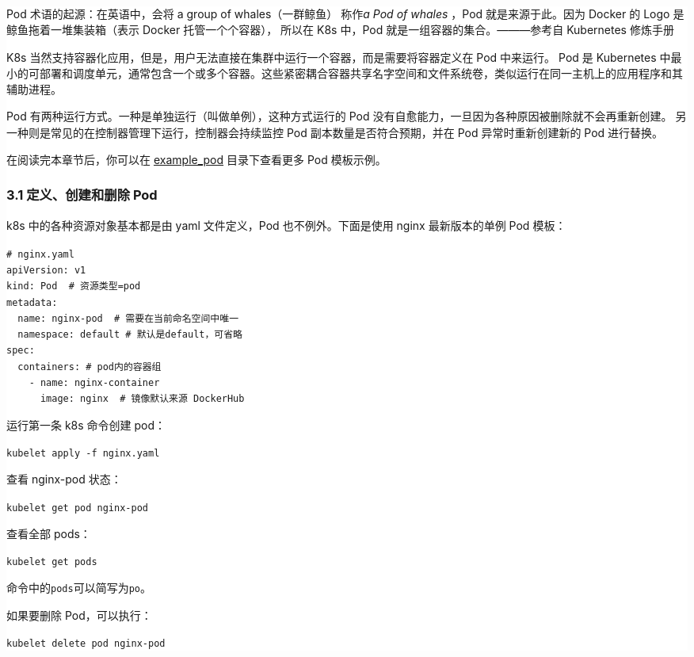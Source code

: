 Pod 术语的起源：在英语中，会将 a group of whales（一群鲸鱼） 称作*a Pod of whales* ，Pod 就是来源于此。因为 Docker 的 Logo 是鲸鱼拖着一堆集装箱（表示 Docker 托管一个个容器）， 所以在 K8s 中，Pod 就是一组容器的集合。———参考自 Kubernetes 修炼手册

K8s 当然支持容器化应用，但是，用户无法直接在集群中运行一个容器，而是需要将容器定义在 Pod 中来运行。 Pod 是 Kubernetes 中最小的可部署和调度单元，通常包含一个或多个容器。这些紧密耦合容器共享名字空间和文件系统卷，类似运行在同一主机上的应用程序和其辅助进程。

Pod 有两种运行方式。一种是单独运行（叫做单例），这种方式运行的 Pod 没有自愈能力，一旦因为各种原因被删除就不会再重新创建。 另一种则是常见的在控制器管理下运行，控制器会持续监控 Pod 副本数量是否符合预期，并在 Pod 异常时重新创建新的 Pod 进行替换。

在阅读完本章节后，你可以在 [example_pod](https://github.com/chaseSpace/k8s-tutorial-cn/blob/main/example_pod) 目录下查看更多 Pod 模板示例。



### 3.1 定义、创建和删除 Pod

k8s 中的各种资源对象基本都是由 yaml 文件定义，Pod 也不例外。下面是使用 nginx 最新版本的单例 Pod 模板：

```
# nginx.yaml
apiVersion: v1
kind: Pod  # 资源类型=pod
metadata:
  name: nginx-pod  # 需要在当前命名空间中唯一
  namespace: default # 默认是default，可省略
spec:
  containers: # pod内的容器组
    - name: nginx-container
      image: nginx  # 镜像默认来源 DockerHub
```



运行第一条 k8s 命令创建 pod：

```
kubelet apply -f nginx.yaml
```



查看 nginx-pod 状态：

```
kubelet get pod nginx-pod
```



查看全部 pods：

```
kubelet get pods
```



命令中的`pods`可以简写为`po`。

如果要删除 Pod，可以执行：

```
kubelet delete pod nginx-pod
```
